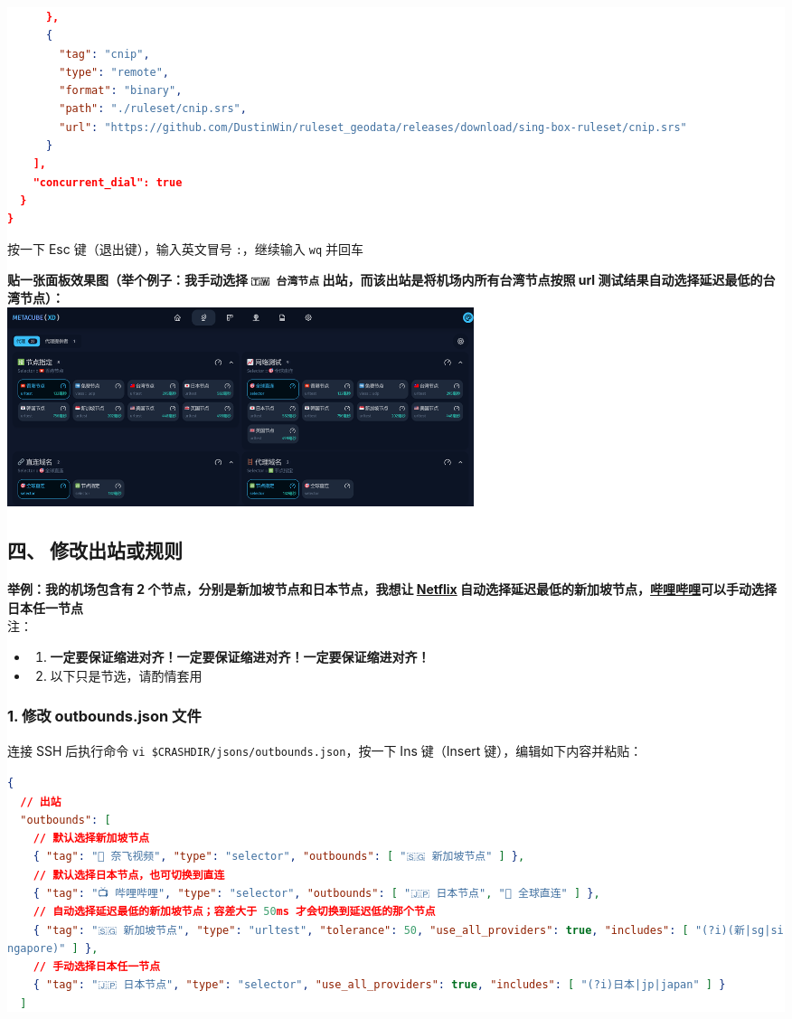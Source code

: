   ```json
        },
        {
          "tag": "cnip",
          "type": "remote",
          "format": "binary",
          "path": "./ruleset/cnip.srs",
          "url": "https://github.com/DustinWin/ruleset_geodata/releases/download/sing-box-ruleset/cnip.srs"
        }
      ],
      "concurrent_dial": true
    }
  }
  ```

  按一下 Esc 键（退出键），输入英文冒号 `:`，继续输入 `wq` 并回车

**贴一张面板效果图（举个例子：我手动选择 `🇹🇼 台湾节点` 出站，而该出站是将机场内所有台湾节点按照 url 测试结果自动选择延迟最低的台湾节点）：**  
<img src="/assets/img/tools/show-dashboard.png" alt="面板效果图" width="60%" />

## 四、 修改出站或规则
**举例：我的机场包含有 2 个节点，分别是新加坡节点和日本节点，我想让 [Netflix](https://www.netflix.com/) 自动选择延迟最低的新加坡节点，[哔哩哔哩](https://www.bilibili.com)可以手动选择日本任一节点**  
注：
- 1. **一定要保证缩进对齐！一定要保证缩进对齐！一定要保证缩进对齐！**
- 2. 以下只是节选，请酌情套用

### 1. 修改 outbounds.json 文件
连接 SSH 后执行命令 `vi $CRASHDIR/jsons/outbounds.json`，按一下 Ins 键（Insert 键），编辑如下内容并粘贴：

```json
{
  // 出站
  "outbounds": [
    // 默认选择新加坡节点
    { "tag": "🎥 奈飞视频", "type": "selector", "outbounds": [ "🇸🇬 新加坡节点" ] },
    // 默认选择日本节点，也可切换到直连
    { "tag": "📺 哔哩哔哩", "type": "selector", "outbounds": [ "🇯🇵 日本节点", "🎯 全球直连" ] },
    // 自动选择延迟最低的新加坡节点；容差大于 50ms 才会切换到延迟低的那个节点
    { "tag": "🇸🇬 新加坡节点", "type": "urltest", "tolerance": 50, "use_all_providers": true, "includes": [ "(?i)(新|sg|singapore)" ] },
    // 手动选择日本任一节点
    { "tag": "🇯🇵 日本节点", "type": "selector", "use_all_providers": true, "includes": [ "(?i)日本|jp|japan" ] }
  ]
```